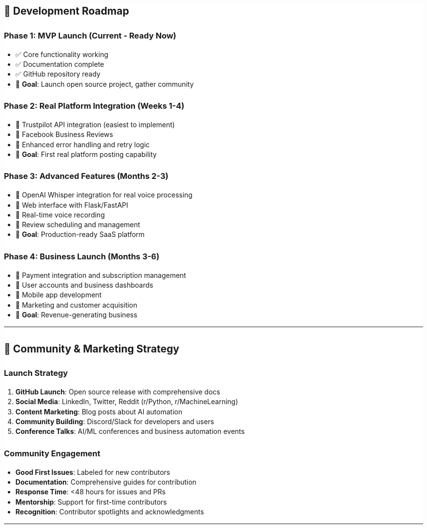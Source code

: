 
## 🎯 **Development Roadmap**

### **Phase 1: MVP Launch** (Current - Ready Now)
- ✅ Core functionality working
- ✅ Documentation complete
- ✅ GitHub repository ready
- 🎯 **Goal**: Launch open source project, gather community

### **Phase 2: Real Platform Integration** (Weeks 1-4)
- 🔄 Trustpilot API integration (easiest to implement)
- 🔄 Facebook Business Reviews
- 🔄 Enhanced error handling and retry logic
- 🎯 **Goal**: First real platform posting capability

### **Phase 3: Advanced Features** (Months 2-3)
- 🔄 OpenAI Whisper integration for real voice processing
- 🔄 Web interface with Flask/FastAPI
- 🔄 Real-time voice recording
- 🔄 Review scheduling and management
- 🎯 **Goal**: Production-ready SaaS platform

### **Phase 4: Business Launch** (Months 3-6)
- 🔄 Payment integration and subscription management
- 🔄 User accounts and business dashboards
- 🔄 Mobile app development
- 🔄 Marketing and customer acquisition
- 🎯 **Goal**: Revenue-generating business

---

## 🌟 **Community & Marketing Strategy**

### **Launch Strategy**
1. **GitHub Launch**: Open source release with comprehensive docs
2. **Social Media**: LinkedIn, Twitter, Reddit (r/Python, r/MachineLearning)
3. **Content Marketing**: Blog posts about AI automation
4. **Community Building**: Discord/Slack for developers and users
5. **Conference Talks**: AI/ML conferences and business automation events

### **Community Engagement**
- **Good First Issues**: Labeled for new contributors
- **Documentation**: Comprehensive guides for contribution
- **Response Time**: <48 hours for issues and PRs
- **Mentorship**: Support for first-time contributors
- **Recognition**: Contributor spotlights and acknowledgments

---

